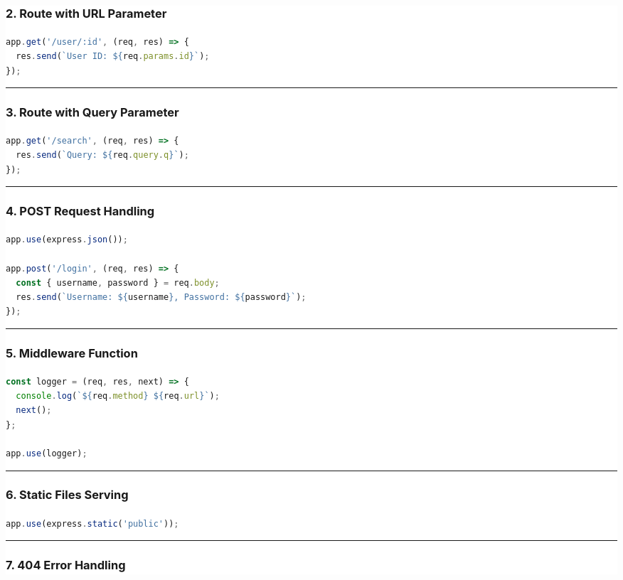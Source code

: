 
### 2. Route with URL Parameter

```javascript
app.get('/user/:id', (req, res) => {
  res.send(`User ID: ${req.params.id}`);
});
```

---

### 3. Route with Query Parameter

```javascript
app.get('/search', (req, res) => {
  res.send(`Query: ${req.query.q}`);
});
```

---

### 4. POST Request Handling

```javascript
app.use(express.json());

app.post('/login', (req, res) => {
  const { username, password } = req.body;
  res.send(`Username: ${username}, Password: ${password}`);
});
```

---

### 5. Middleware Function

```javascript
const logger = (req, res, next) => {
  console.log(`${req.method} ${req.url}`);
  next();
};

app.use(logger);
```

---

### 6. Static Files Serving

```javascript
app.use(express.static('public'));
```

---

### 7. 404 Error Handling
